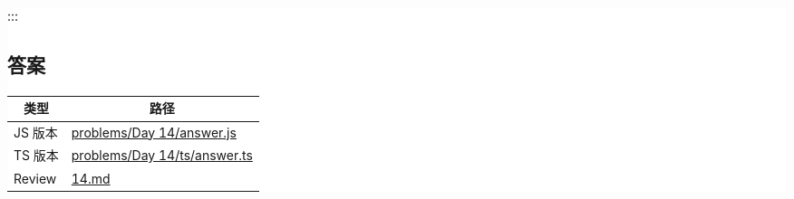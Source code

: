 :::

## 答案

| 类型    | 路径                                                                                                                                    |
| ------- | --------------------------------------------------------------------------------------------------------------------------------------- |
| JS 版本 | [problems/Day 14/answer.js](https://github.com/506-FETL/one-question-per-day/blob/main/packages/problems/base/Day%2014/answer.js)       |
| TS 版本 | [problems/Day 14/ts/answer.ts](https://github.com/506-FETL/one-question-per-day/blob/main/packages/problems/base/Day%2014/ts/answer.ts) |
| Review  | [14.md](/review/base/14)                                                                                                                |
